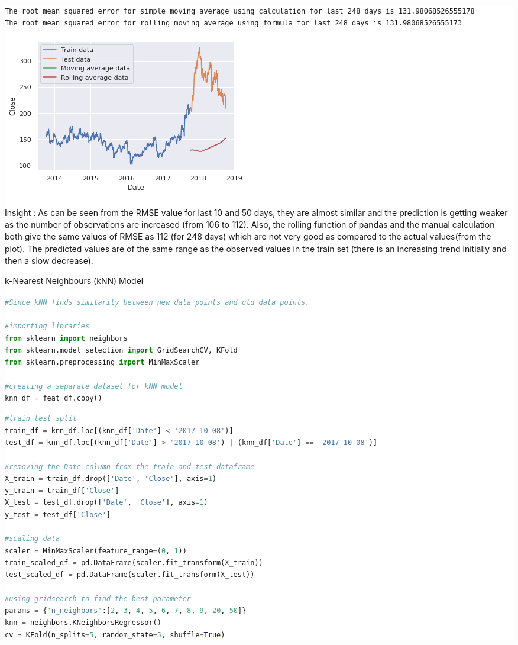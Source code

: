     The root mean squared error for simple moving average using calculation for last 248 days is 131.98068526555178
    The root mean squared error for rolling moving average using formula for last 248 days is 131.98068526555173
    


    
![png](/assets/images/tata-stock/output_38_1.png)
    


Insight : As can be seen from the RMSE value for last 10 and 50 days, they are almost similar and the prediction is getting weaker as the number of observations are increased (from 106 to 112). Also, the rolling function of pandas and the manual calculation both give the same values of RMSE as 112 (for 248 days) which are not very good as compared to the actual values(from the plot). The predicted values are of the same range as the observed values in the train set (there is an increasing trend initially and then a slow decrease).

k-Nearest Neighbours (kNN) Model


```python
#Since kNN finds similarity between new data points and old data points.

#importing libraries
from sklearn import neighbors
from sklearn.model_selection import GridSearchCV, KFold
from sklearn.preprocessing import MinMaxScaler

#creating a separate dataset for kNN model
knn_df = feat_df.copy()
```


```python
#train test split
train_df = knn_df.loc[(knn_df['Date'] < '2017-10-08')]
test_df = knn_df.loc[(knn_df['Date'] > '2017-10-08') | (knn_df['Date'] == '2017-10-08')]

#removing the Date column from the train and test dataframe
X_train = train_df.drop(['Date', 'Close'], axis=1)
y_train = train_df['Close']
X_test = test_df.drop(['Date', 'Close'], axis=1)
y_test = test_df['Close']

#scaling data
scaler = MinMaxScaler(feature_range=(0, 1))
train_scaled_df = pd.DataFrame(scaler.fit_transform(X_train))
test_scaled_df = pd.DataFrame(scaler.fit_transform(X_test))

#using gridsearch to find the best parameter
params = {'n_neighbors':[2, 3, 4, 5, 6, 7, 8, 9, 20, 50]}
knn = neighbors.KNeighborsRegressor()
cv = KFold(n_splits=5, random_state=5, shuffle=True)
```